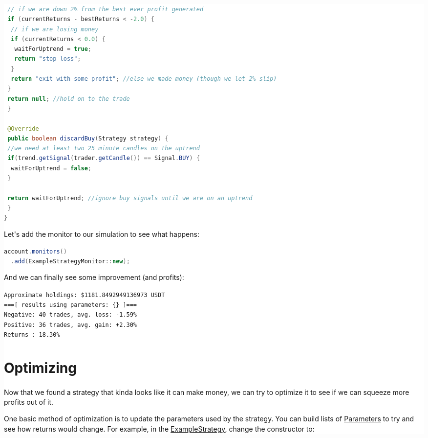 ```java
 // if we are down 2% from the best ever profit generated
 if (currentReturns - bestReturns < -2.0) { 
  // if we are losing money
  if (currentReturns < 0.0) { 
   waitForUptrend = true;
   return "stop loss";
  }
  return "exit with some profit"; //else we made money (though we let 2% slip)
 }
 return null; //hold on to the trade
 }
 
 @Override
 public boolean discardBuy(Strategy strategy) {
 //we need at least two 25 minute candles on the uptrend
 if(trend.getSignal(trader.getCandle()) == Signal.BUY) {
  waitForUptrend = false;
 }

 return waitForUptrend; //ignore buy signals until we are on an uptrend
 }
}
```

Let's add the monitor to our simulation to see what happens:

```java
account.monitors()
  .add(ExampleStrategyMonitor::new);
```

And we can finally see some improvement (and profits):

```
Approximate holdings: $1181.8492949136973 USDT
===[ results using parameters: {} ]===
Negative: 40 trades, avg. loss: -1.59%
Positive: 36 trades, avg. gain: +2.30%
Returns : 18.30%
```

# Optimizing 

Now that we found a strategy that kinda looks like it can make money, we can try to optimize it
to see if we can squeeze more profits out of it.

One basic method of optimization is to update the parameters used by the strategy. You can
build lists of [Parameters](./univocity-trader-core/src/main/java/com/univocity/trader/simulation/Parameters.java)
to try and see how returns would change. For example, in the 
[ExampleStrategy](./univocity-trader-examples/src/main/java/com/univocity/trader/examples/ExampleStrategy.java),
change the constructor to:
